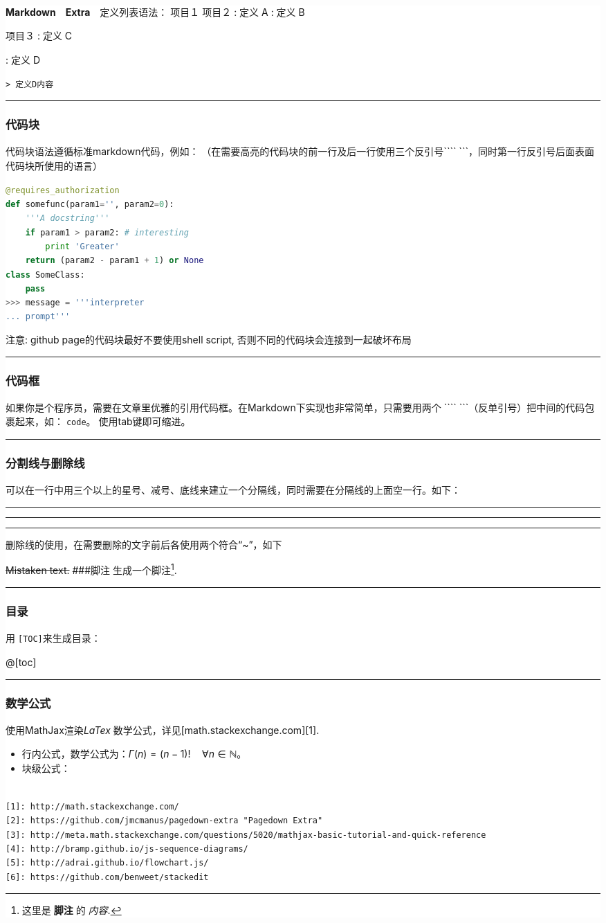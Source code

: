 **Markdown　Extra**　定义列表语法：
项目１
项目２
:   定义 A
:   定义 B

项目３
:   定义 C

:   定义 D

	> 定义D内容

***
### 代码块
代码块语法遵循标准markdown代码，例如：
（在需要高亮的代码块的前一行及后一行使用三个反引号```` ```，同时第一行反引号后面表面代码块所使用的语言）
```python
@requires_authorization
def somefunc(param1='', param2=0):
    '''A docstring'''
    if param1 > param2: # interesting
        print 'Greater'
    return (param2 - param1 + 1) or None
class SomeClass:
    pass
>>> message = '''interpreter
... prompt'''
```

注意: github page的代码块最好不要使用shell script, 否则不同的代码块会连接到一起破坏布局

***
### 代码框
如果你是个程序员，需要在文章里优雅的引用代码框。在Markdown下实现也非常简单，只需要用两个
```` ```（反单引号）把中间的代码包裹起来，如：
`code`。
使用tab键即可缩进。
***
### 分割线与删除线
可以在一行中用三个以上的星号、减号、底线来建立一个分隔线，同时需要在分隔线的上面空一行。如下：
***

---

___
删除线的使用，在需要删除的文字前后各使用两个符合“~”，如下

~~Mistaken text.~~
###脚注
生成一个脚注[^footnote].
  [^footnote]: 这里是 **脚注** 的 *内容*.
  
***
### 目录
用 `[TOC]`来生成目录：

@[toc]
***
### 数学公式
使用MathJax渲染*LaTex* 数学公式，详见[math.stackexchange.com][1].

 - 行内公式，数学公式为：$\Gamma(n) = (n-1)!\quad\forall n\in\mathbb N$。
 - 块级公式：

````

[1]: http://math.stackexchange.com/
[2]: https://github.com/jmcmanus/pagedown-extra "Pagedown Extra"
[3]: http://meta.math.stackexchange.com/questions/5020/mathjax-basic-tutorial-and-quick-reference
[4]: http://bramp.github.io/js-sequence-diagrams/
[5]: http://adrai.github.io/flowchart.js/
[6]: https://github.com/benweet/stackedit